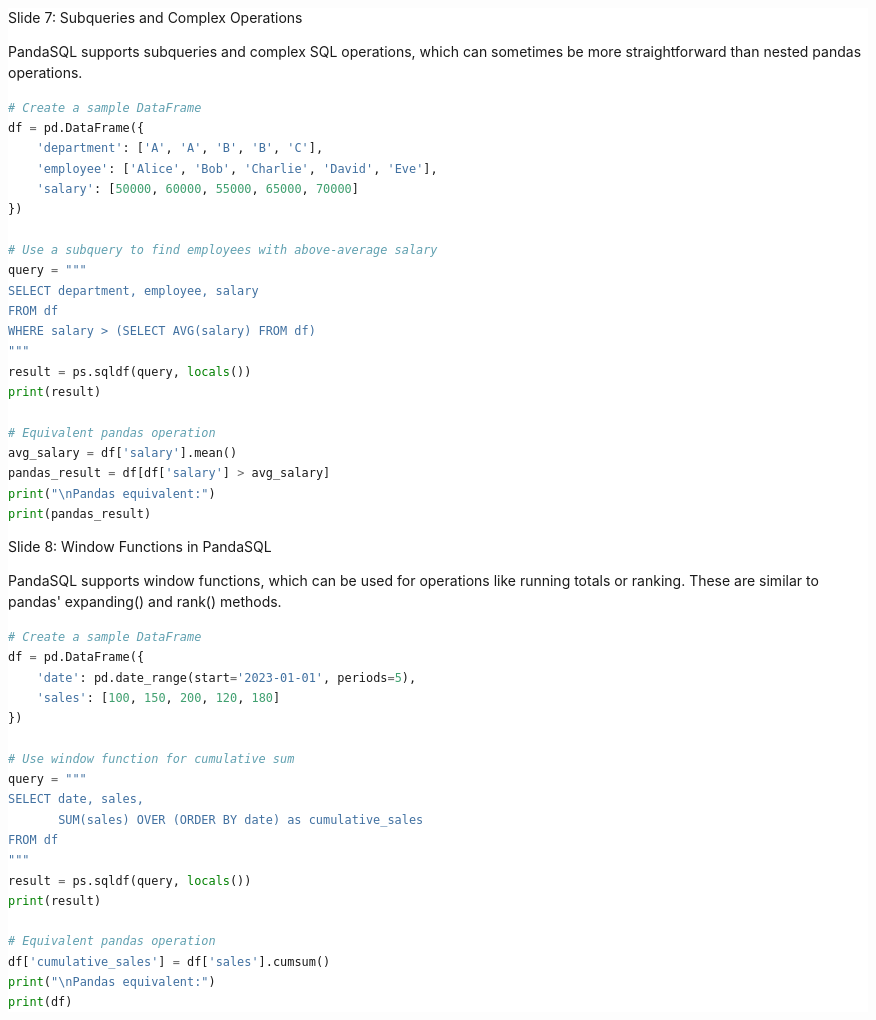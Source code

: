 Slide 7: Subqueries and Complex Operations

PandaSQL supports subqueries and complex SQL operations, which can sometimes be more straightforward than nested pandas operations.

```python
# Create a sample DataFrame
df = pd.DataFrame({
    'department': ['A', 'A', 'B', 'B', 'C'],
    'employee': ['Alice', 'Bob', 'Charlie', 'David', 'Eve'],
    'salary': [50000, 60000, 55000, 65000, 70000]
})

# Use a subquery to find employees with above-average salary
query = """
SELECT department, employee, salary
FROM df
WHERE salary > (SELECT AVG(salary) FROM df)
"""
result = ps.sqldf(query, locals())
print(result)

# Equivalent pandas operation
avg_salary = df['salary'].mean()
pandas_result = df[df['salary'] > avg_salary]
print("\nPandas equivalent:")
print(pandas_result)
```

Slide 8: Window Functions in PandaSQL

PandaSQL supports window functions, which can be used for operations like running totals or ranking. These are similar to pandas' expanding() and rank() methods.

```python
# Create a sample DataFrame
df = pd.DataFrame({
    'date': pd.date_range(start='2023-01-01', periods=5),
    'sales': [100, 150, 200, 120, 180]
})

# Use window function for cumulative sum
query = """
SELECT date, sales,
       SUM(sales) OVER (ORDER BY date) as cumulative_sales
FROM df
"""
result = ps.sqldf(query, locals())
print(result)

# Equivalent pandas operation
df['cumulative_sales'] = df['sales'].cumsum()
print("\nPandas equivalent:")
print(df)
```
